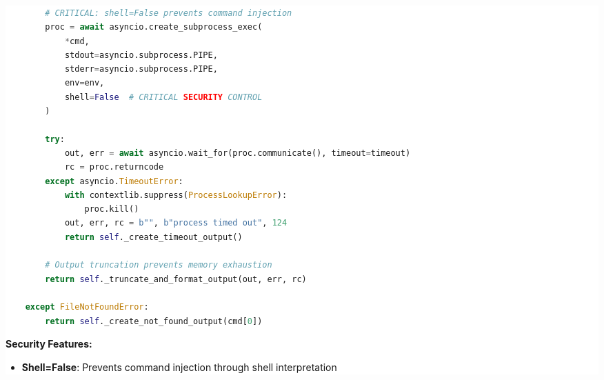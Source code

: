 ```python
        # CRITICAL: shell=False prevents command injection
        proc = await asyncio.create_subprocess_exec(
            *cmd,
            stdout=asyncio.subprocess.PIPE,
            stderr=asyncio.subprocess.PIPE,
            env=env,
            shell=False  # CRITICAL SECURITY CONTROL
        )
        
        try:
            out, err = await asyncio.wait_for(proc.communicate(), timeout=timeout)
            rc = proc.returncode
        except asyncio.TimeoutError:
            with contextlib.suppress(ProcessLookupError):
                proc.kill()
            out, err, rc = b"", b"process timed out", 124
            return self._create_timeout_output()
        
        # Output truncation prevents memory exhaustion
        return self._truncate_and_format_output(out, err, rc)
        
    except FileNotFoundError:
        return self._create_not_found_output(cmd[0])
```

**Security Features:**
- **Shell=False**: Prevents command injection through shell interpretation
